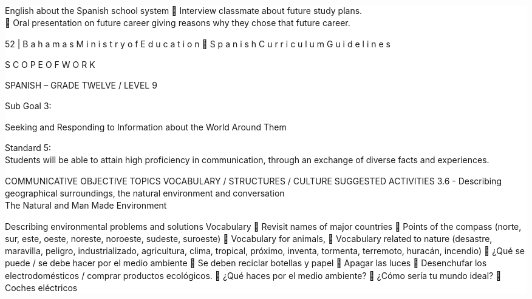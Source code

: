 English about  the 
Spanish school system 
 Interview classmate 
about future study plans.  
 Oral presentation on 
future career giving 
reasons why they chose 
that  future career.  
 


52 | B a h a m a s  M i n i s t r y  o f  E d u c a t i o n   S p a n i s h  C u r r i c u l u m  G u i d e l i n e s  
 
 
S C O P E   O F   W O R K 
 
SPANISH – GRADE TWELVE / LEVEL 9 
 
Sub Goal 3:   
 
Seeking and Responding to Information about the World Around Them 
 
Standard 5:   
Students will be able to attain high proficiency in communication, through an exchange of 
diverse facts and experiences. 
 
COMMUNICATIVE 
OBJECTIVE 
TOPICS 
VOCABULARY / 
STRUCTURES / CULTURE 
SUGGESTED 
ACTIVITIES 
3.6  -  Describing 
geographical surroundings, 
the natural environment and 
conversation  
The Natural and 
Man Made 
Environment 
 
Describing 
environmental 
problems and 
solutions 
Vocabulary 
 Revisit names of major countries 
 Points of the compass (norte, sur, 
este, oeste, noreste, noroeste, 
sudeste, suroeste) 
 Vocabulary for animals, 
 Vocabulary related to nature 
(desastre, maravilla, peligro, 
industrializado, agricultura, clima, 
tropical, próximo, inventa, 
tormenta, terremoto, huracán, 
incendio) 
 ¿Qué se puede / se debe hacer 
por el medio ambiente 
 Se deben reciclar botellas y papel 
 Apagar las luces 
 Desenchufar los electrodomésticos 
/ comprar productos ecológicos. 
 ¿Qué haces por el medio 
ambiente? 
 ¿Cómo sería tu mundo ideal? 
 Coches eléctricos 